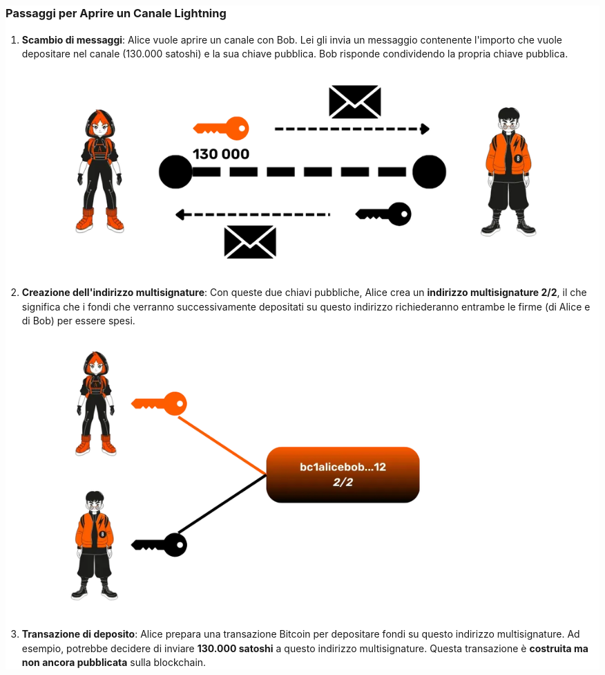### Passaggi per Aprire un Canale Lightning

1. **Scambio di messaggi**: Alice vuole aprire un canale con Bob. Lei gli invia un messaggio contenente l'importo che vuole depositare nel canale (130.000 satoshi) e la sua chiave pubblica. Bob risponde condividendo la propria chiave pubblica.

![LNP201](assets/en/11.webp)

2. **Creazione dell'indirizzo multisignature**: Con queste due chiavi pubbliche, Alice crea un **indirizzo multisignature 2/2**, il che significa che i fondi che verranno successivamente depositati su questo indirizzo richiederanno entrambe le firme (di Alice e di Bob) per essere spesi.

![LNP201](assets/en/12.webp)

3. **Transazione di deposito**: Alice prepara una transazione Bitcoin per depositare fondi su questo indirizzo multisignature. Ad esempio, potrebbe decidere di inviare **130.000 satoshi** a questo indirizzo multisignature. Questa transazione è **costruita ma non ancora pubblicata** sulla blockchain.
